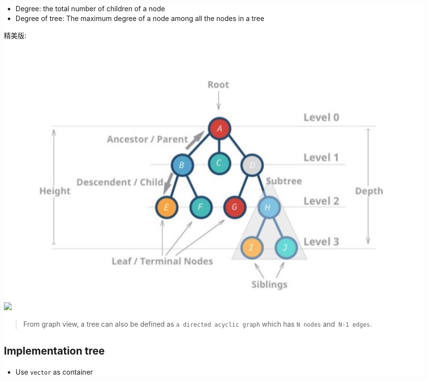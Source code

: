 - Degree: the total number of children of a node
- Degree of tree: The maximum degree of a node among all the nodes in a tree


精美版:

![](images/tree_3.jpg)
![](/my-blog/images/dsa/tree/images/tree_3.jpg)

> From graph view, a tree can also be defined as `a directed acyclic graph` which has `N nodes` and` N-1 edges`.

## Implementation tree

- Use `vector` as container
